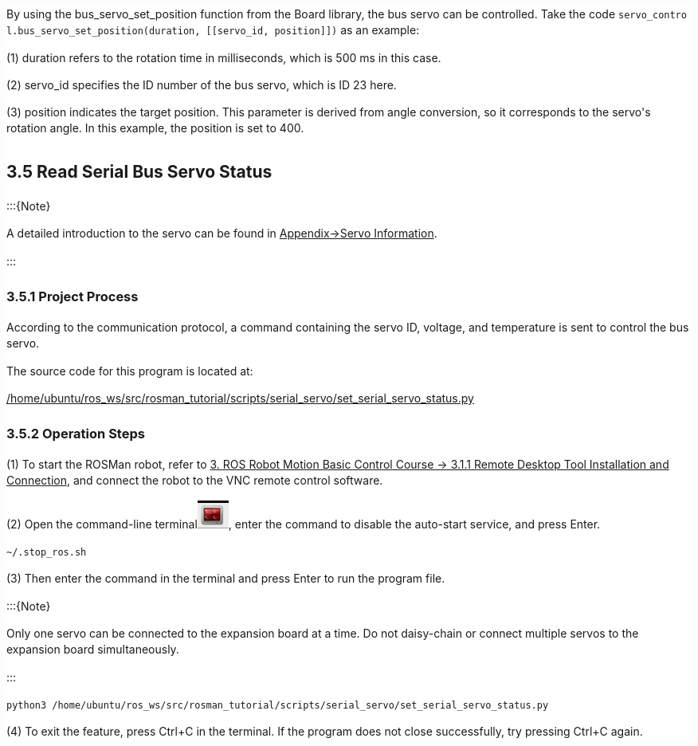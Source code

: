 By using the bus_servo_set_position function from the Board library, the bus servo can be controlled. Take the code `servo_control.bus_servo_set_position(duration, [[servo_id, position]])` as an example:

(1) duration refers to the rotation time in milliseconds, which is 500 ms in this case.

(2) servo_id specifies the ID number of the bus servo, which is ID 23 here.

(3) position indicates the target position. This parameter is derived from angle conversion, so it corresponds to the servo's rotation angle. In this example, the position is set to 400.

## 3.5 Read Serial Bus Servo Status

:::{Note}

A detailed introduction to the servo can be found in [Appendix->Servo Information](resources_download.md).

:::

### 3.5.1 Project Process

According to the communication protocol, a command containing the servo ID, voltage, and temperature is sent to control the bus servo.

The source code for this program is located at:

[/home/ubuntu/ros_ws/src/rosman_tutorial/scripts/serial_servo/set_serial_servo_status.py](../_static/source_code/serial_servo.zip)

### 3.5.2 Operation Steps

(1) To start the ROSMan robot, refer to [3. ROS Robot Motion Basic Control Course -\> 3.1.1 Remote Desktop Tool Installation and Connection](3.ROS_Robot_Motion_Basic_Control_Course.md#remote-desktop-tool-installation-and-connection), and connect the robot to the VNC remote control software.

(2) Open the command-line terminal<img src="../_static/media/chapter_3/section_5/image2.png" />, enter the command to disable the auto-start service, and press Enter.

```
~/.stop_ros.sh
```

(3) Then enter the command in the terminal and press Enter to run the program file.

:::{Note}

Only one servo can be connected to the expansion board at a time. Do not daisy-chain or connect multiple servos to the expansion board simultaneously.

:::

```
python3 /home/ubuntu/ros_ws/src/rosman_tutorial/scripts/serial_servo/set_serial_servo_status.py
```
(4) To exit the feature, press Ctrl+C in the terminal. If the program does not close successfully, try pressing Ctrl+C again.

